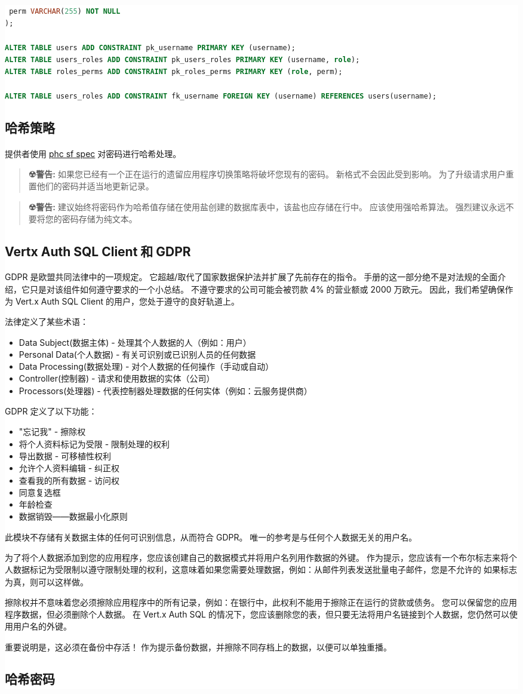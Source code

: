 ```sql
 perm VARCHAR(255) NOT NULL
);

ALTER TABLE users ADD CONSTRAINT pk_username PRIMARY KEY (username);
ALTER TABLE users_roles ADD CONSTRAINT pk_users_roles PRIMARY KEY (username, role);
ALTER TABLE roles_perms ADD CONSTRAINT pk_roles_perms PRIMARY KEY (role, perm);

ALTER TABLE users_roles ADD CONSTRAINT fk_username FOREIGN KEY (username) REFERENCES users(username);
```

## 哈希策略

提供者使用 [phc sf spec](https://github.com/P-H-C/phc-string-format/blob/master/phc-sf-spec.md) 对密码进行哈希处理。

> **☢警告:** 如果您已经有一个正在运行的遗留应用程序切换策略将破坏您现有的密码。 新格式不会因此受到影响。 为了升级请求用户重置他们的密码并适当地更新记录。

> **☢警告:** 建议始终将密码作为哈希值存储在使用盐创建的数据库表中，该盐也应存储在行中。 应该使用强哈希算法。 强烈建议永远不要将您的密码存储为纯文本。

## Vertx Auth SQL Client 和 GDPR

GDPR 是欧盟共同法律中的一项规定。 它超越/取代了国家数据保护法并扩展了先前存在的指令。 手册的这一部分绝不是对法规的全面介绍，它只是对该组件如何遵守要求的一个小总结。 不遵守要求的公司可能会被罚款 4% 的营业额或 2000 万欧元。 因此，我们希望确保作为 Vert.x Auth SQL Client 的用户，您处于遵守的良好轨道上。

法律定义了某些术语：

- Data Subject(数据主体) - 处理其个人数据的人（例如：用户）
- Personal Data(个人数据) - 有关可识别或已识别人员的任何数据
- Data Processing(数据处理) - 对个人数据的任何操作（手动或自动）
- Controller(控制器) - 请求和使用数据的实体（公司）
- Processors(处理器) - 代表控制器处理数据的任何实体（例如：云服务提供商）

GDPR 定义了以下功能：

- "忘记我" - 擦除权
- 将个人资料标记为受限 - 限制处理的权利
- 导出数据 - 可移植性权利
- 允许个人资料编辑 - 纠正权
- 查看我的所有数据 - 访问权
- 同意复选框
- 年龄检查
- 数据销毁——数据最小化原则

此模块不存储有关数据主体的任何可识别信息，从而符合 GDPR。 唯一的参考是与任何个人数据无关的用户名。

为了将个人数据添加到您的应用程序，您应该创建自己的数据模式并将用户名列用作数据的外键。 作为提示，您应该有一个布尔标志来将个人数据标记为受限制以遵守限制处理的权利，这意味着如果您需要处理数据，例如：从邮件列表发送批量电子邮件，您是不允许的 如果标志为真，则可以这样做。

擦除权并不意味着您必须擦除应用程序中的所有记录，例如：在银行中，此权利不能用于擦除正在运行的贷款或债务。 您可以保留您的应用程序数据，但必须删除个人数据。 在 Vert.x Auth SQL 的情况下，您应该删除您的表，但只要无法将用户名链接到个人数据，您仍然可以使用用户名的外键。

重要说明是，这必须在备份中存活！ 作为提示备份数据，并擦除不同存档上的数据，以便可以单独重播。

## 哈希密码
